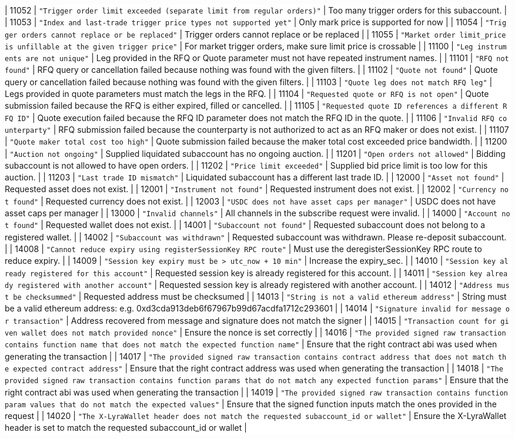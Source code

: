 | 11052 | `"Trigger order limit exceeded (separate limit from regular orders)"` | Too many trigger orders for this subaccount. |
| 11053 | `"Index and last-trade trigger price types not supported yet"` | Only mark price is supported for now |
| 11054 | `"Trigger orders cannot replace or be replaced"` | Trigger orders cannot replace or be replaced |
| 11055 | `"Market order limit_price is unfillable at the given trigger price"` | For market trigger orders, make sure limit price is crossable |
| 11100 | `"Leg instruments are not unique"` | Leg provided in the RFQ or Quote parameter must not have repeated instrument names. |
| 11101 | `"RFQ not found"` | RFQ query or cancellation failed because nothing was found with the given filters. |
| 11102 | `"Quote not found"` | Quote query or cancellation failed because nothing was found with the given filters. |
| 11103 | `"Quote leg does not match RFQ leg"` | Legs provided in quote parameters must match the legs in the RFQ. |
| 11104 | `"Requested quote or RFQ is not open"` | Quote submission failed because the RFQ is either expired, filled or cancelled. |
| 11105 | `"Requested quote ID references a different RFQ ID"` | Quote execution failed because the RFQ ID parameter does not match the RFQ ID in the quote. |
| 11106 | `"Invalid RFQ counterparty"` | RFQ submission failed because the counterparty is not authorized to act as an RFQ maker or does not exist. |
| 11107 | `"Quote maker total cost too high"` | Quote submission failed because the maker total cost exceeded price bandwidth. |
| 11200 | `"Auction not ongoing"` | Supplied liquidated subaccount has no ongoing auction. |
| 11201 | `"Open orders not allowed"` | Bidding subaccount is not allowed to have open orders. |
| 11202 | `"Price limit exceeded"` | Supplied bid price limit is too low for this auction. |
| 11203 | `"Last trade ID mismatch"` | Liquidated subaccount has a different last trade ID. |
| 12000 | `"Asset not found"` | Requested asset does not exist. |
| 12001 | `"Instrument not found"` | Requested instrument does not exist. |
| 12002 | `"Currency not found"` | Requested currency does not exist. |
| 12003 | `"USDC does not have asset caps per manager"` | USDC does not have asset caps per manager |
| 13000 | `"Invalid channels"` | All channels in the subscribe request were invalid. |
| 14000 | `"Account not found"` | Requested wallet does not exist. |
| 14001 | `"Subaccount not found"` | Requested subaccount does not belong to a registered wallet. |
| 14002 | `"Subaccount was withdrawn"` | Requested subaccount was withdrawn. Please re-deposit subaccount. |
| 14008 | `"Cannot reduce expiry using registerSessionKey RPC route"` | Must use the deregisterSessionKey RPC route to reduce expiry. |
| 14009 | `"Session key expiry must be > utc_now + 10 min"` | Increase the expiry\_sec. |
| 14010 | `"Session key already registered for this account"` | Requested session key is already registered for this account. |
| 14011 | `"Session key already registered with another account"` | Requested session key is already registered with another account. |
| 14012 | `"Address must be checksummed"` | Requested address must be checksumed |
| 14013 | `"String is not a valid ethereum address"` | String must be a valid ethereum address: e.g. 0xd3cda913deb6f67967b99d67acdfa1712c293601 |
| 14014 | `"Signature invalid for message or transaction"` | Address recovered from message and signature does not match the signer |
| 14015 | `"Transaction count for given wallet does not match provided nonce"` | Ensure the nonce is set correctly |
| 14016 | `"The provided signed raw transaction contains function name that does not match the expected function name"` | Ensure that the right contract abi was used when generating the transaction |
| 14017 | `"The provided signed raw transaction contains contract address that does not match the expected contract address"` | Ensure that the right contract address was used when generating the transaction |
| 14018 | `"The provided signed raw transaction contains function params that do not match any expected function params"` | Ensure that the right contract abi was used when generating the transaction |
| 14019 | `"The provided signed raw transaction contains function param values that do not match the expected values"` | Ensure that the signed function inputs match the ones provided in the request |
| 14020 | `"The X-LyraWallet header does not match the requested subaccount_id or wallet"` | Ensure the X-LyraWallet header is set to match the requested subaccount\_id or wallet |
